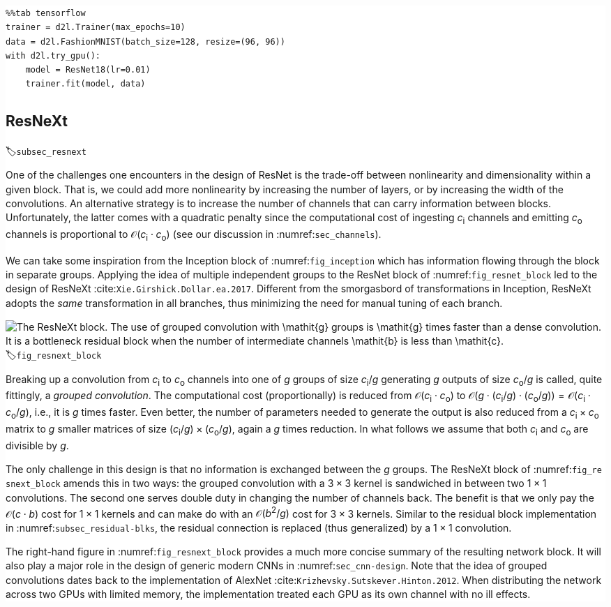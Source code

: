 ```{.python .input}
%%tab tensorflow
trainer = d2l.Trainer(max_epochs=10)
data = d2l.FashionMNIST(batch_size=128, resize=(96, 96))
with d2l.try_gpu():
    model = ResNet18(lr=0.01)
    trainer.fit(model, data)
```

## ResNeXt
:label:`subsec_resnext`

One of the challenges one encounters in the design of ResNet is the trade-off between nonlinearity and dimensionality within a given block. That is, we could add more nonlinearity by increasing the number of layers, or by increasing the width of the convolutions. An alternative strategy is to increase the number of channels that can carry information between blocks. Unfortunately, the latter comes with a quadratic penalty since the computational cost of ingesting $c_\textrm{i}$ channels and emitting $c_\textrm{o}$ channels is proportional to $\mathcal{O}(c_\textrm{i} \cdot c_\textrm{o})$ (see our discussion in :numref:`sec_channels`). 

We can take some inspiration from the Inception block of :numref:`fig_inception` which has information flowing through the block in separate groups. Applying the idea of multiple independent groups to the ResNet block of :numref:`fig_resnet_block` led to the design of ResNeXt :cite:`Xie.Girshick.Dollar.ea.2017`.
Different from the smorgasbord of transformations in Inception, 
ResNeXt adopts the *same* transformation in all branches,
thus minimizing the need for manual tuning of each branch. 

![The ResNeXt block. The use of grouped convolution with $\mathit{g}$ groups is $\mathit{g}$ times faster than a dense convolution. It is a bottleneck residual block when the number of intermediate channels $\mathit{b}$ is less than $\mathit{c}$.](../img/resnext-block.svg)
:label:`fig_resnext_block`

Breaking up a convolution from $c_\textrm{i}$ to $c_\textrm{o}$ channels into one of $g$ groups of size $c_\textrm{i}/g$ generating $g$ outputs of size $c_\textrm{o}/g$ is called, quite fittingly, a *grouped convolution*. The computational cost (proportionally) is reduced from $\mathcal{O}(c_\textrm{i} \cdot c_\textrm{o})$ to $\mathcal{O}(g \cdot (c_\textrm{i}/g) \cdot (c_\textrm{o}/g)) = \mathcal{O}(c_\textrm{i} \cdot c_\textrm{o} / g)$, i.e., it is $g$ times faster. Even better, the number of parameters needed to generate the output is also reduced from a $c_\textrm{i} \times c_\textrm{o}$ matrix to $g$ smaller matrices of size $(c_\textrm{i}/g) \times (c_\textrm{o}/g)$, again a $g$ times reduction. In what follows we assume that both $c_\textrm{i}$ and $c_\textrm{o}$ are divisible by $g$. 

The only challenge in this design is that no information is exchanged between the $g$ groups. The ResNeXt block of 
:numref:`fig_resnext_block` amends this in two ways: the grouped convolution with a $3 \times 3$ kernel is sandwiched in between two $1 \times 1$ convolutions. The second one serves double duty in changing the number of channels back. The benefit is that we only pay the $\mathcal{O}(c \cdot b)$ cost for $1 \times 1$ kernels and can make do with an $\mathcal{O}(b^2 / g)$ cost for $3 \times 3$ kernels. Similar to the residual block implementation in
:numref:`subsec_residual-blks`, the residual connection is replaced (thus generalized) by a $1 \times 1$ convolution.

The right-hand figure in :numref:`fig_resnext_block` provides a much more concise summary of the resulting network block. It will also play a major role in the design of generic modern CNNs in :numref:`sec_cnn-design`. Note that the idea of grouped convolutions dates back to the implementation of AlexNet :cite:`Krizhevsky.Sutskever.Hinton.2012`. When distributing the network across two GPUs with limited memory, the implementation treated each GPU as its own channel with no ill effects. 
